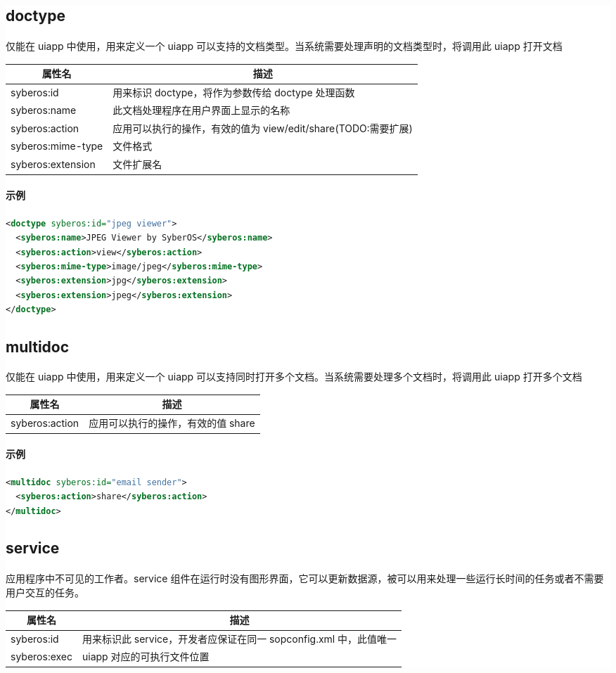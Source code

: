 ## doctype

仅能在 uiapp 中使用，用来定义一个 uiapp 可以支持的文档类型。当系统需要处理声明的文档类型时，将调用此 uiapp 打开文档

| 属性名            | 描述                                                          |
| ----------------- | ------------------------------------------------------------- |
| syberos:id        | 用来标识 doctype，将作为参数传给 doctype 处理函数             |
| syberos:name      | 此文档处理程序在用户界面上显示的名称                          |
| syberos:action    | 应用可以执行的操作，有效的值为 view/edit/share(TODO:需要扩展) |
| syberos:mime-type | 文件格式                                                      |
| syberos:extension | 文件扩展名                                                    |

#### 示例

```xml
<doctype syberos:id="jpeg viewer">
  <syberos:name>JPEG Viewer by SyberOS</syberos:name>
  <syberos:action>view</syberos:action>
  <syberos:mime-type>image/jpeg</syberos:mime-type>
  <syberos:extension>jpg</syberos:extension>
  <syberos:extension>jpeg</syberos:extension>
</doctype>
```

## multidoc

仅能在 uiapp 中使用，用来定义一个 uiapp 可以支持同时打开多个文档。当系统需要处理多个文档时，将调用此 uiapp 打开多个文档

| 属性名         | 描述                               |
| -------------- | ---------------------------------- |
| syberos:action | 应用可以执行的操作，有效的值 share |

#### 示例

```xml
<multidoc syberos:id="email sender">
  <syberos:action>share</syberos:action>
</multidoc>
```

## service

应用程序中不可见的工作者。service 组件在运行时没有图形界面，它可以更新数据源，被可以用来处理一些运行长时间的任务或者不需要用户交互的任务。

| 属性名       | 描述                                                              |
| ------------ | ----------------------------------------------------------------- |
| syberos:id   | 用来标识此 service，开发者应保证在同一 sopconfig.xml 中，此值唯一 |
| syberos:exec | uiapp 对应的可执行文件位置                                        |
